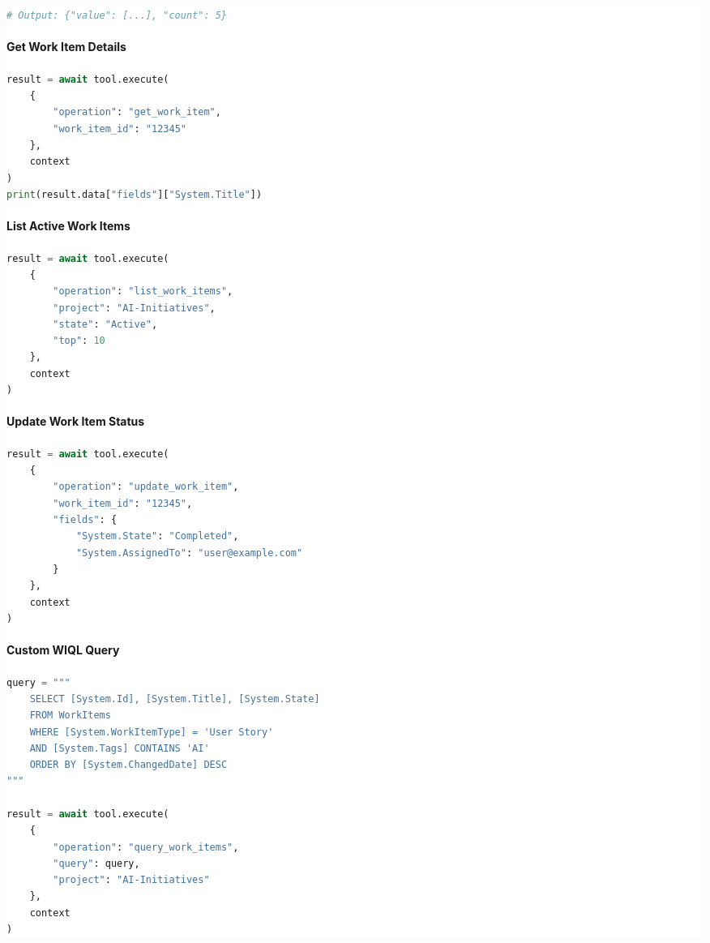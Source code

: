 ```python
# Output: {"value": [...], "count": 5}
```

#### Get Work Item Details
```python
result = await tool.execute(
    {
        "operation": "get_work_item",
        "work_item_id": "12345"
    },
    context
)
print(result.data["fields"]["System.Title"])
```

#### List Active Work Items
```python
result = await tool.execute(
    {
        "operation": "list_work_items",
        "project": "AI-Initiatives",
        "state": "Active",
        "top": 10
    },
    context
)
```

#### Update Work Item Status
```python
result = await tool.execute(
    {
        "operation": "update_work_item",
        "work_item_id": "12345",
        "fields": {
            "System.State": "Completed",
            "System.AssignedTo": "user@example.com"
        }
    },
    context
)
```

#### Custom WIQL Query
```python
query = """
    SELECT [System.Id], [System.Title], [System.State]
    FROM WorkItems
    WHERE [System.WorkItemType] = 'User Story'
    AND [System.Tags] CONTAINS 'AI'
    ORDER BY [System.ChangedDate] DESC
"""

result = await tool.execute(
    {
        "operation": "query_work_items",
        "query": query,
        "project": "AI-Initiatives"
    },
    context
)
```
